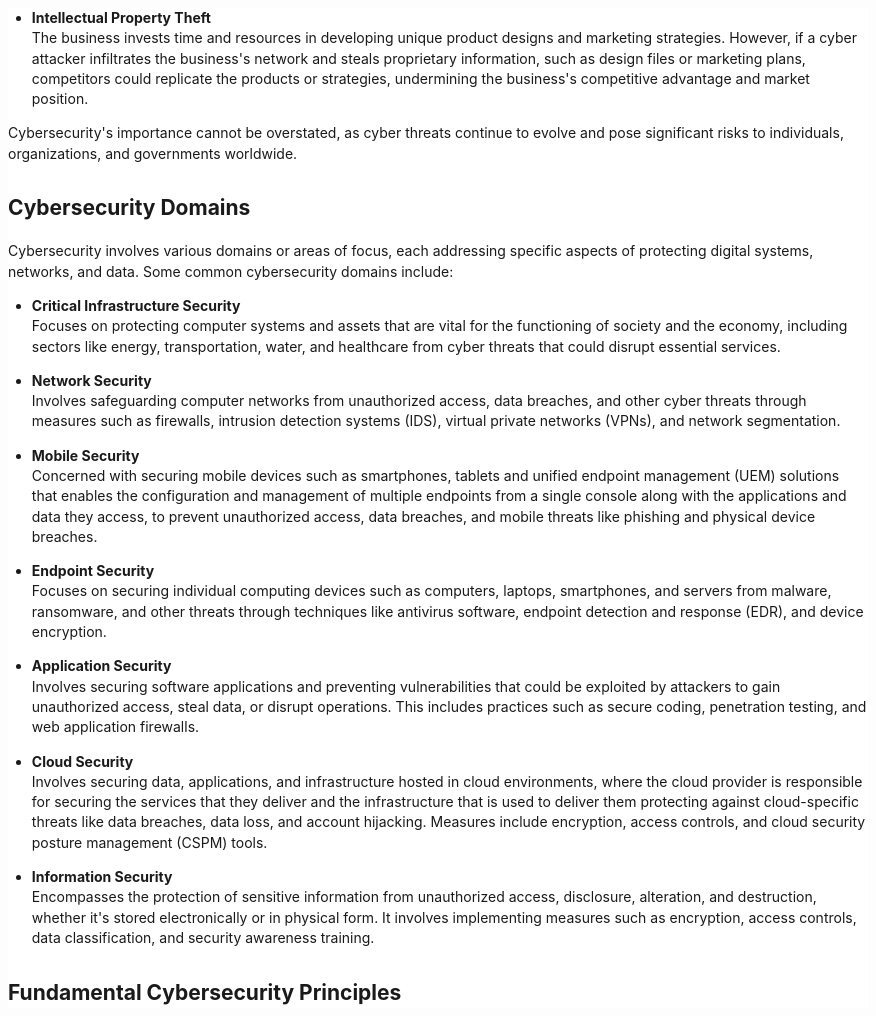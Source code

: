 - **Intellectual Property Theft**  
  The business invests time and resources in developing unique product designs and marketing strategies. However, if a cyber attacker infiltrates the business's network and steals proprietary information, such as design files or marketing plans, competitors could replicate the products or strategies, undermining the business's competitive advantage and market position.

Cybersecurity's importance cannot be overstated, as cyber threats continue to evolve and pose significant risks to individuals, organizations, and governments worldwide. 

## Cybersecurity Domains

Cybersecurity involves various domains or areas of focus, each addressing specific aspects of protecting digital systems, networks, and data. Some common cybersecurity domains include:

- **Critical Infrastructure Security**  
  Focuses on protecting computer systems and assets that are vital for the functioning of society and the economy, including sectors like energy, transportation, water, and healthcare from cyber threats that could disrupt essential services.

- **Network Security**  
  Involves safeguarding computer networks from unauthorized access, data breaches, and other cyber threats through measures such as firewalls, intrusion detection systems (IDS), virtual private networks (VPNs), and network segmentation.

- **Mobile Security**  
  Concerned with securing mobile devices such as smartphones, tablets and unified endpoint management (UEM) solutions that enables the configuration and management of multiple endpoints from a single console along with the applications and data they access, to prevent unauthorized access, data breaches, and mobile threats like phishing and physical device breaches.

- **Endpoint Security**  
  Focuses on securing individual computing devices such as computers, laptops, smartphones, and servers from malware, ransomware, and other threats through techniques like antivirus software, endpoint detection and response (EDR), and device encryption.

- **Application Security**  
  Involves securing software applications and preventing vulnerabilities that could be exploited by attackers to gain unauthorized access, steal data, or disrupt operations. This includes practices such as secure coding, penetration testing, and web application firewalls.

- **Cloud Security**  
  Involves securing data, applications, and infrastructure hosted in cloud environments, where the cloud provider is responsible for securing the services that they deliver and the infrastructure that is used to deliver them protecting against cloud-specific threats like data breaches, data loss, and account hijacking. Measures include encryption, access controls, and cloud security posture management (CSPM) tools.

- **Information Security**  
  Encompasses the protection of sensitive information from unauthorized access, disclosure, alteration, and destruction, whether it's stored electronically or in physical form. It involves implementing measures such as encryption, access controls, data classification, and security awareness training.


## Fundamental Cybersecurity Principles
